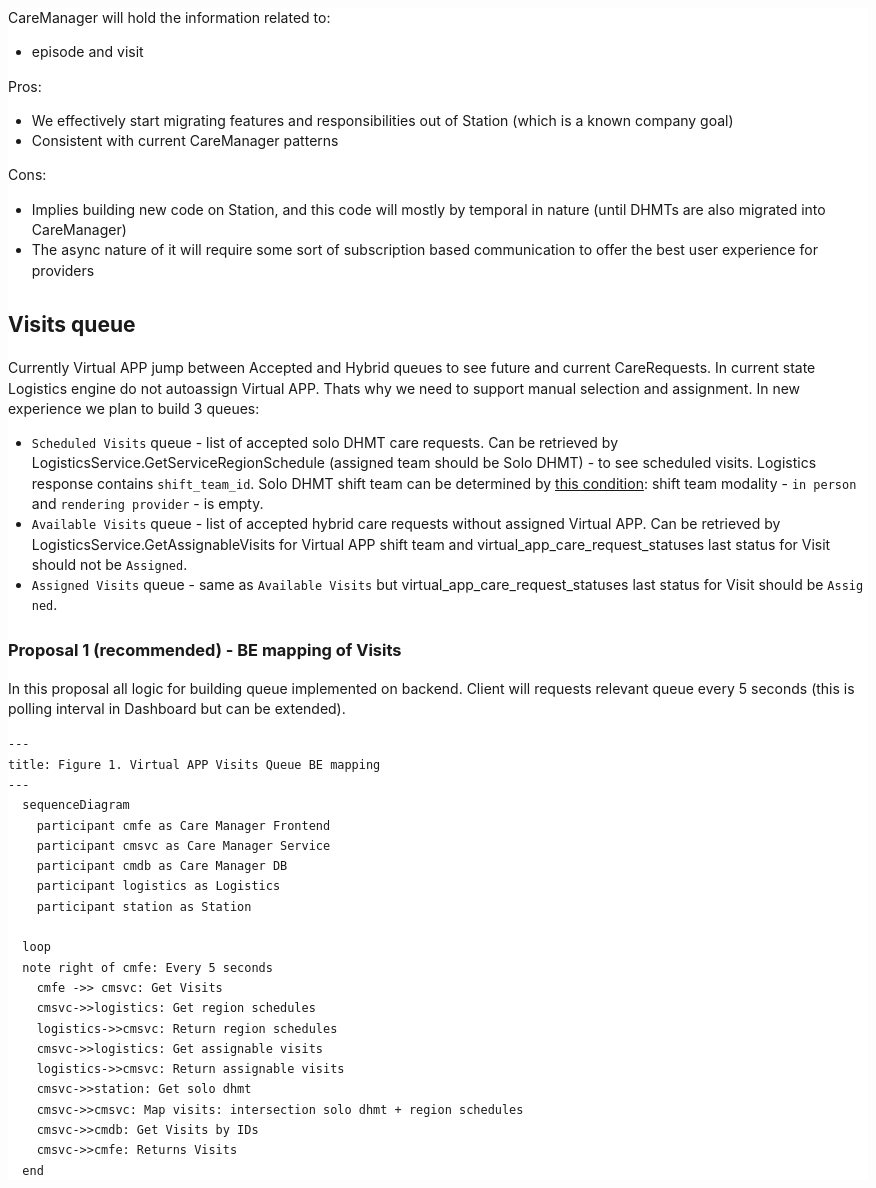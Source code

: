 CareManager will hold the information related to:

- episode and visit

Pros:

- We effectively start migrating features and responsibilities out of Station (which is a known company goal)
- Consistent with current CareManager patterns

Cons:

- Implies building new code on Station, and this code will mostly by temporal in nature (until DHMTs are also migrated into CareManager)
- The async nature of it will require some sort of subscription based communication to offer the best user experience for providers

## Visits queue

Currently Virtual APP jump between Accepted and Hybrid queues to see future and current CareRequests. In current state Logistics engine do not autoassign Virtual APP. Thats why we need to support manual selection and assignment.
In new experience we plan to build 3 queues:

- `Scheduled Visits` queue - list of accepted solo DHMT care requests. Can be retrieved by LogisticsService.GetServiceRegionSchedule (assigned team should be Solo DHMT) - to see scheduled visits. Logistics response contains `shift_team_id`. Solo DHMT shift team can be determined by [this condition](https://github.com/*company-data-covered*/station/blob/681b3b31fc2653b34d024117dd6ba98e87cb6a86/app/models/care_request.rb#L1286): shift team modality - `in person` and `rendering provider` - is empty.
- `Available Visits` queue - list of accepted hybrid care requests without assigned Virtual APP. Can be retrieved by LogisticsService.GetAssignableVisits for Virtual APP shift team and virtual_app_care_request_statuses last status for Visit should not be `Assigned`.
- `Assigned Visits` queue - same as `Available Visits` but virtual_app_care_request_statuses last status for Visit should be `Assigned`.

### Proposal 1 (recommended) - BE mapping of Visits

In this proposal all logic for building queue implemented on backend. Client will requests relevant queue every 5 seconds (this is polling interval in Dashboard but can be extended).

```mermaid
---
title: Figure 1. Virtual APP Visits Queue BE mapping
---
  sequenceDiagram
    participant cmfe as Care Manager Frontend
    participant cmsvc as Care Manager Service
    participant cmdb as Care Manager DB
    participant logistics as Logistics
    participant station as Station

  loop
  note right of cmfe: Every 5 seconds
    cmfe ->> cmsvc: Get Visits
    cmsvc->>logistics: Get region schedules
    logistics->>cmsvc: Return region schedules
    cmsvc->>logistics: Get assignable visits
    logistics->>cmsvc: Return assignable visits
    cmsvc->>station: Get solo dhmt
    cmsvc->>cmsvc: Map visits: intersection solo dhmt + region schedules
    cmsvc->>cmdb: Get Visits by IDs
    cmsvc->>cmfe: Returns Visits
  end
```
